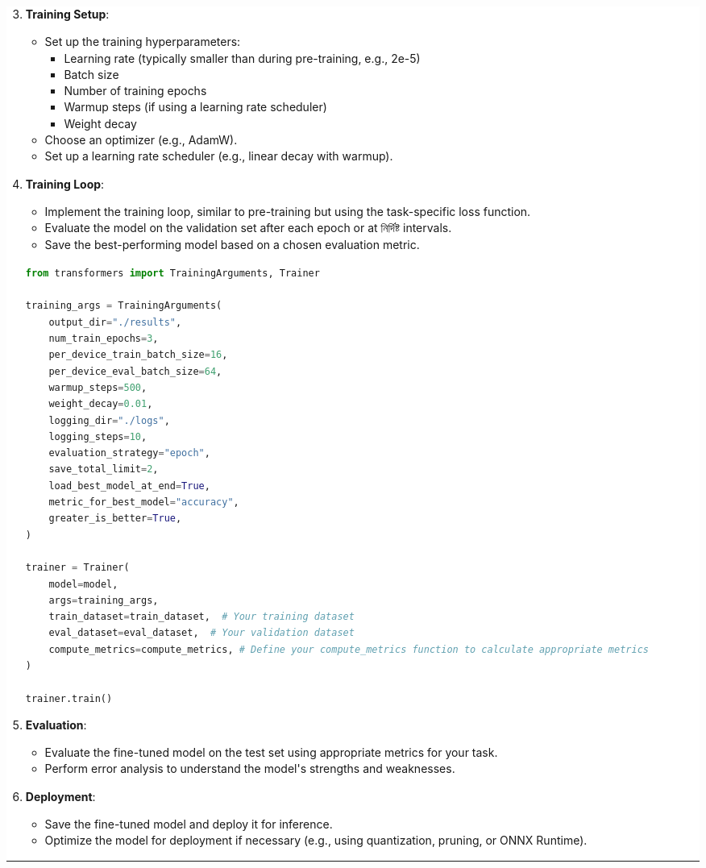 3. **Training Setup**:
    
    -   Set up the training hyperparameters:
        -   Learning rate (typically smaller than during pre-training, e.g., 2e-5)
        -   Batch size
        -   Number of training epochs
        -   Warmup steps (if using a learning rate scheduler)
        -   Weight decay
    -   Choose an optimizer (e.g., AdamW).
    -   Set up a learning rate scheduler (e.g., linear decay with warmup).
    
4. **Training Loop**:
    
    -   Implement the training loop, similar to pre-training but using the task-specific loss function.
    -   Evaluate the model on the validation set after each epoch or at নির্দিষ্ট intervals.
    -   Save the best-performing model based on a chosen evaluation metric.
    
    ```python
    from transformers import TrainingArguments, Trainer
    
    training_args = TrainingArguments(
        output_dir="./results",
        num_train_epochs=3,
        per_device_train_batch_size=16,
        per_device_eval_batch_size=64,
        warmup_steps=500,
        weight_decay=0.01,
        logging_dir="./logs",
        logging_steps=10,
        evaluation_strategy="epoch",
        save_total_limit=2,
        load_best_model_at_end=True,
        metric_for_best_model="accuracy",
        greater_is_better=True,
    )
    
    trainer = Trainer(
        model=model,
        args=training_args,
        train_dataset=train_dataset,  # Your training dataset
        eval_dataset=eval_dataset,  # Your validation dataset
        compute_metrics=compute_metrics, # Define your compute_metrics function to calculate appropriate metrics
    )
    
    trainer.train()
    ```
    
5. **Evaluation**:
    
    -   Evaluate the fine-tuned model on the test set using appropriate metrics for your task.
    -   Perform error analysis to understand the model's strengths and weaknesses.
    
6. **Deployment**:
    
    -   Save the fine-tuned model and deploy it for inference.
    -   Optimize the model for deployment if necessary (e.g., using quantization, pruning, or ONNX Runtime).

---